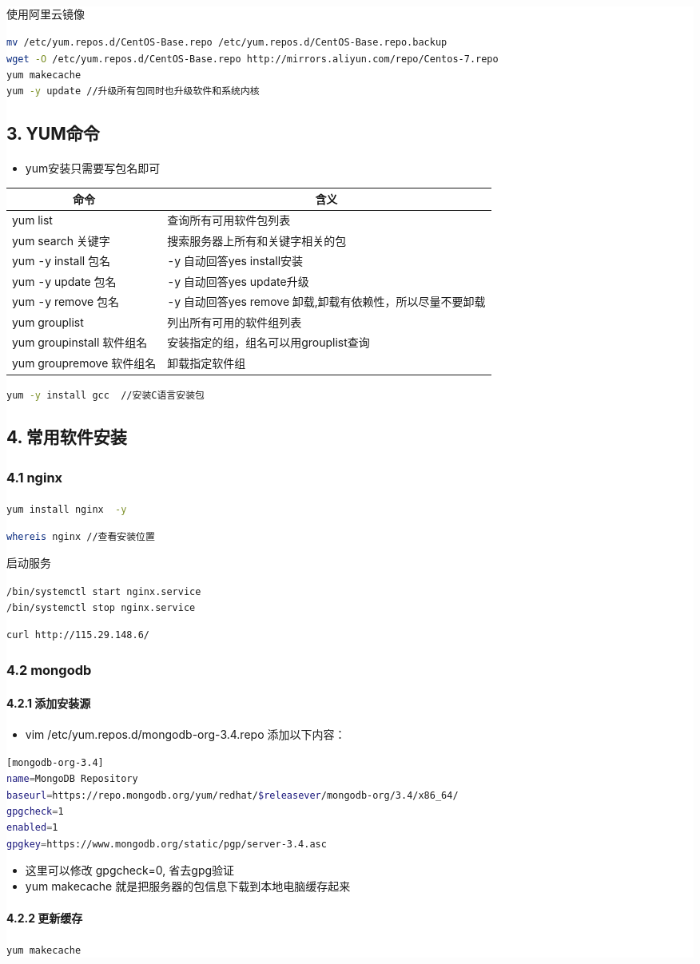 使用阿里云镜像
```sh
mv /etc/yum.repos.d/CentOS-Base.repo /etc/yum.repos.d/CentOS-Base.repo.backup
wget -O /etc/yum.repos.d/CentOS-Base.repo http://mirrors.aliyun.com/repo/Centos-7.repo
yum makecache
yum -y update //升级所有包同时也升级软件和系统内核
```
## 3. YUM命令
- yum安装只需要写包名即可

| 命令 | 含义 |
| --- | --- |
| yum list | 查询所有可用软件包列表 |
| yum search 关键字 | 搜索服务器上所有和关键字相关的包 |
| yum -y install 包名 | -y 自动回答yes install安装 |
| yum -y update 包名 | 	-y 自动回答yes update升级 |
| yum -y remove 包名 | -y 自动回答yes remove 卸载,卸载有依赖性，所以尽量不要卸载 |
| yum grouplist | 列出所有可用的软件组列表 |
| yum groupinstall 软件组名 | 安装指定的组，组名可以用grouplist查询 |
| yum groupremove 软件组名 | 卸载指定软件组 |

```sh
yum -y install gcc  //安装C语言安装包
```
## 4. 常用软件安装
### 4.1 nginx
```sh
yum install nginx  -y
```
```sh
whereis nginx //查看安装位置
```
启动服务
```sh
/bin/systemctl start nginx.service
/bin/systemctl stop nginx.service
```
```sh
curl http://115.29.148.6/
```
### 4.2 mongodb
#### 4.2.1 添加安装源
- vim /etc/yum.repos.d/mongodb-org-3.4.repo
添加以下内容：
```sh
[mongodb-org-3.4]  
name=MongoDB Repository  
baseurl=https://repo.mongodb.org/yum/redhat/$releasever/mongodb-org/3.4/x86_64/  
gpgcheck=1  
enabled=1  
gpgkey=https://www.mongodb.org/static/pgp/server-3.4.asc
```
- 这里可以修改 gpgcheck=0, 省去gpg验证
- yum makecache 就是把服务器的包信息下载到本地电脑缓存起来
#### 4.2.2 更新缓存
```sh
yum makecache
```